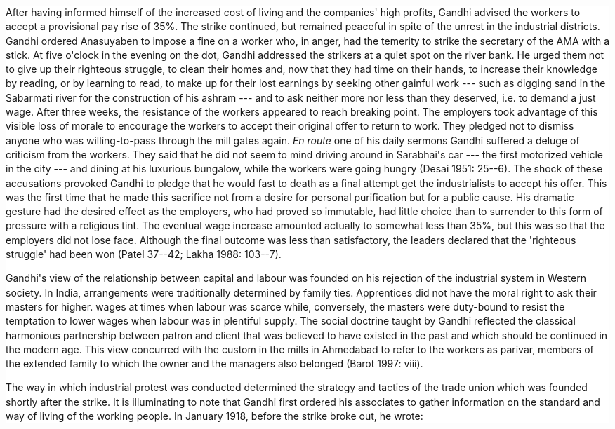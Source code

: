 After having informed himself of the increased cost of living and the
companies' high profits, Gandhi advised the workers to accept a provisional
pay rise of 35%. The strike continued, but remained
peaceful in spite of the unrest in the industrial districts. Gandhi ordered
Anasuyaben to impose a fine on a worker who, in anger, had the temerity
to strike the secretary of the AMA with a stick. At five o'clock in the
evening on the dot, Gandhi addressed the strikers at a quiet spot on the
river bank. He urged them not to give up their righteous struggle, to
clean their homes and, now that they had time on their hands, to increase
their knowledge by reading, or by learning to read, to make up for their
lost earnings by seeking other gainful work --- such as digging sand in the
Sabarmati river for the construction of his ashram --- and to ask neither
more nor less than they deserved, i.e. to demand a just wage. After three
weeks, the resistance of the workers appeared to reach breaking point.
The employers took advantage of this visible loss of morale to encourage
the workers to accept their original offer to return to work. They pledged
not to dismiss anyone who was willing-to-pass through the mill gates
again. _En route_ one of his daily sermons Gandhi suffered a deluge of
criticism from the workers. They said that he did not seem to mind
driving around in Sarabhai's car --- the first motorized vehicle in the
city --- and dining at his luxurious bungalow, while the workers were
going hungry (Desai 1951: 25--6). The shock of these accusations
provoked Gandhi to pledge that he would fast to death as a final attempt
get the industrialists to accept his offer. This was the first time that he
made this sacrifice not from a desire for personal purification but for a
public cause. His dramatic gesture had the desired effect as the employers,
who had proved so immutable, had little choice than to surrender to
this form of pressure with a religious tint. The eventual wage increase
amounted actually to somewhat less than 35%, but this was so
that the employers did not lose face. Although the final outcome was less
than satisfactory, the leaders declared that the 'righteous struggle' had
been won (Patel 37--42; Lakha 1988: 103--7).

Gandhi's view of the relationship between capital and labour was
founded on his rejection of the industrial system in Western society. In
India, arrangements were traditionally determined by family ties. Apprentices
did not have the moral right to ask their masters for higher.
wages at times when labour was scarce while, conversely, the masters
were duty-bound to resist the temptation to lower wages when labour
was in plentiful supply. The social doctrine taught by Gandhi reflected
the classical harmonious partnership between patron and client that was
believed to have existed in the past and which should be continued in the
modern age. This view concurred with the custom in the mills in
Ahmedabad to refer to the workers as parivar, members of the extended
family to which the owner and the managers also belonged (Barot 1997: viii).

The way in which industrial protest was conducted determined the
strategy and tactics of the trade union which was founded shortly after
the strike. It is illuminating to note that Gandhi first ordered his
associates to gather information on the standard and way of living of the
working people. In January 1918, before the strike broke out, he wrote:
